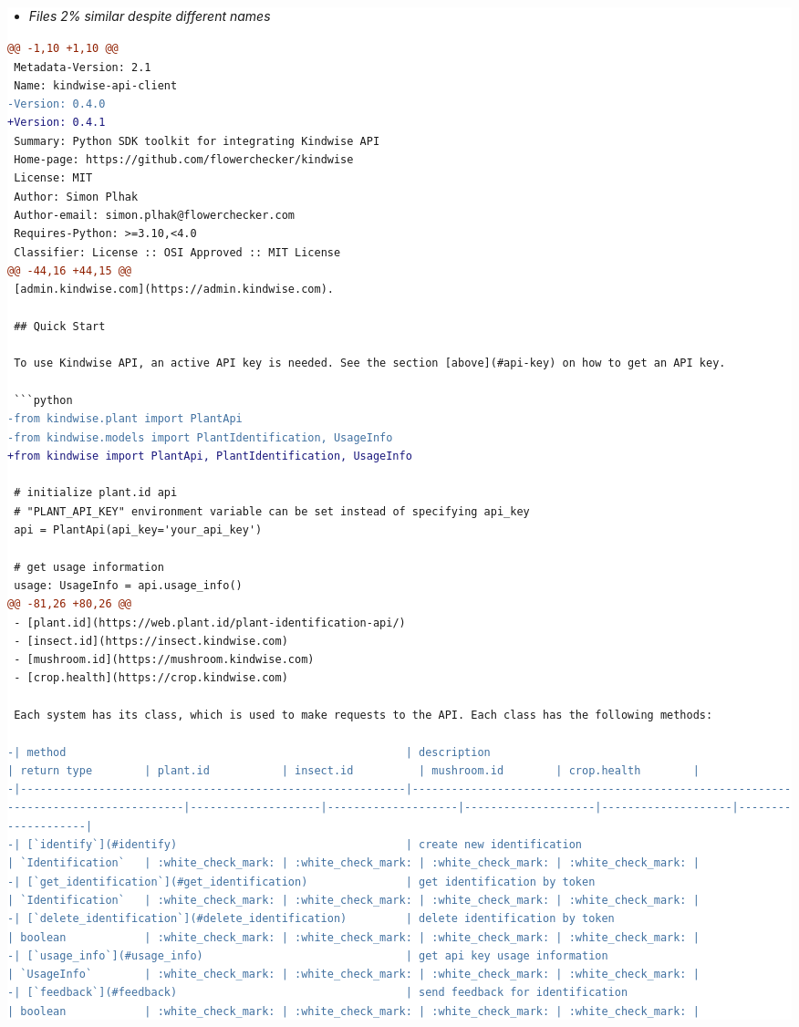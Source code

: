  * *Files 2% similar despite different names*

```diff
@@ -1,10 +1,10 @@
 Metadata-Version: 2.1
 Name: kindwise-api-client
-Version: 0.4.0
+Version: 0.4.1
 Summary: Python SDK toolkit for integrating Kindwise API
 Home-page: https://github.com/flowerchecker/kindwise
 License: MIT
 Author: Simon Plhak
 Author-email: simon.plhak@flowerchecker.com
 Requires-Python: >=3.10,<4.0
 Classifier: License :: OSI Approved :: MIT License
@@ -44,16 +44,15 @@
 [admin.kindwise.com](https://admin.kindwise.com).
 
 ## Quick Start
 
 To use Kindwise API, an active API key is needed. See the section [above](#api-key) on how to get an API key.
 
 ```python
-from kindwise.plant import PlantApi
-from kindwise.models import PlantIdentification, UsageInfo
+from kindwise import PlantApi, PlantIdentification, UsageInfo
 
 # initialize plant.id api
 # "PLANT_API_KEY" environment variable can be set instead of specifying api_key
 api = PlantApi(api_key='your_api_key')
 
 # get usage information
 usage: UsageInfo = api.usage_info()
@@ -81,26 +80,26 @@
 - [plant.id](https://web.plant.id/plant-identification-api/)
 - [insect.id](https://insect.kindwise.com)
 - [mushroom.id](https://mushroom.kindwise.com)
 - [crop.health](https://crop.kindwise.com)
 
 Each system has its class, which is used to make requests to the API. Each class has the following methods:
 
-| method                                                    | description                                                                         | return type        | plant.id           | insect.id          | mushroom.id        | crop.health        | 
-|-----------------------------------------------------------|-------------------------------------------------------------------------------------|--------------------|--------------------|--------------------|--------------------|--------------------| 
-| [`identify`](#identify)                                   | create new identification                                                           | `Identification`   | :white_check_mark: | :white_check_mark: | :white_check_mark: | :white_check_mark: | 
-| [`get_identification`](#get_identification)               | get identification by token                                                         | `Identification`   | :white_check_mark: | :white_check_mark: | :white_check_mark: | :white_check_mark: | 
-| [`delete_identification`](#delete_identification)         | delete identification by token                                                      | boolean            | :white_check_mark: | :white_check_mark: | :white_check_mark: | :white_check_mark: | 
-| [`usage_info`](#usage_info)                               | get api key usage information                                                       | `UsageInfo`        | :white_check_mark: | :white_check_mark: | :white_check_mark: | :white_check_mark: | 
-| [`feedback`](#feedback)                                   | send feedback for identification                                                    | boolean            | :white_check_mark: | :white_check_mark: | :white_check_mark: | :white_check_mark: | 
```